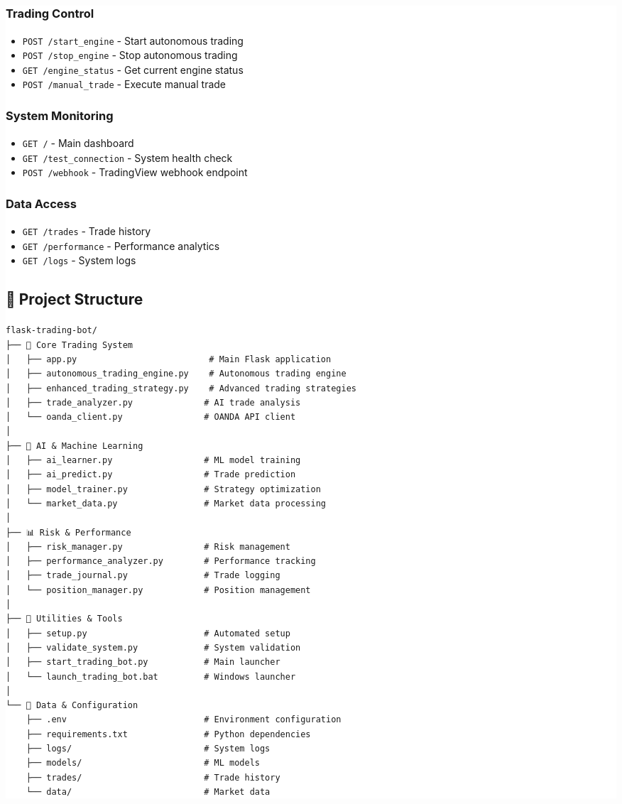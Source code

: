 ### Trading Control
- `POST /start_engine` - Start autonomous trading
- `POST /stop_engine` - Stop autonomous trading
- `GET /engine_status` - Get current engine status
- `POST /manual_trade` - Execute manual trade

### System Monitoring
- `GET /` - Main dashboard
- `GET /test_connection` - System health check
- `POST /webhook` - TradingView webhook endpoint

### Data Access
- `GET /trades` - Trade history
- `GET /performance` - Performance analytics
- `GET /logs` - System logs

## 📁 Project Structure

```
flask-trading-bot/
├── 🤖 Core Trading System
│   ├── app.py                          # Main Flask application
│   ├── autonomous_trading_engine.py    # Autonomous trading engine
│   ├── enhanced_trading_strategy.py    # Advanced trading strategies
│   ├── trade_analyzer.py              # AI trade analysis
│   └── oanda_client.py                # OANDA API client
│
├── 🧠 AI & Machine Learning
│   ├── ai_learner.py                  # ML model training
│   ├── ai_predict.py                  # Trade prediction
│   ├── model_trainer.py               # Strategy optimization
│   └── market_data.py                 # Market data processing
│
├── 📊 Risk & Performance
│   ├── risk_manager.py                # Risk management
│   ├── performance_analyzer.py        # Performance tracking
│   ├── trade_journal.py               # Trade logging
│   └── position_manager.py            # Position management
│
├── 🔧 Utilities & Tools
│   ├── setup.py                       # Automated setup
│   ├── validate_system.py             # System validation
│   ├── start_trading_bot.py           # Main launcher
│   └── launch_trading_bot.bat         # Windows launcher
│
└── 📁 Data & Configuration
    ├── .env                           # Environment configuration
    ├── requirements.txt               # Python dependencies
    ├── logs/                          # System logs
    ├── models/                        # ML models
    ├── trades/                        # Trade history
    └── data/                          # Market data
```

